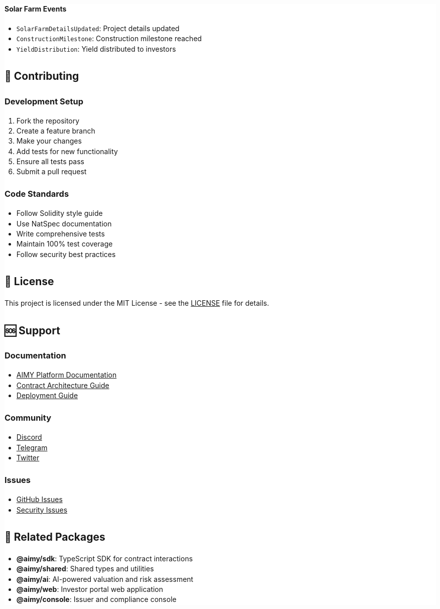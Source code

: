 #### Solar Farm Events
- `SolarFarmDetailsUpdated`: Project details updated
- `ConstructionMilestone`: Construction milestone reached
- `YieldDistribution`: Yield distributed to investors

## 🤝 Contributing

### Development Setup

1. Fork the repository
2. Create a feature branch
3. Make your changes
4. Add tests for new functionality
5. Ensure all tests pass
6. Submit a pull request

### Code Standards

- Follow Solidity style guide
- Use NatSpec documentation
- Write comprehensive tests
- Maintain 100% test coverage
- Follow security best practices

## 📄 License

This project is licensed under the MIT License - see the [LICENSE](../LICENSE) file for details.

## 🆘 Support

### Documentation
- [AIMY Platform Documentation](https://docs.aimy.com)
- [Contract Architecture Guide](https://docs.aimy.com/contracts)
- [Deployment Guide](https://docs.aimy.com/deployment)

### Community
- [Discord](https://discord.gg/aimy)
- [Telegram](https://t.me/aimyplatform)
- [Twitter](https://twitter.com/aimyplatform)

### Issues
- [GitHub Issues](https://github.com/aimy-platform/aimy-contracts/issues)
- [Security Issues](mailto:security@aimy.com)

## 🔗 Related Packages

- **@aimy/sdk**: TypeScript SDK for contract interactions
- **@aimy/shared**: Shared types and utilities
- **@aimy/ai**: AI-powered valuation and risk assessment
- **@aimy/web**: Investor portal web application
- **@aimy/console**: Issuer and compliance console
